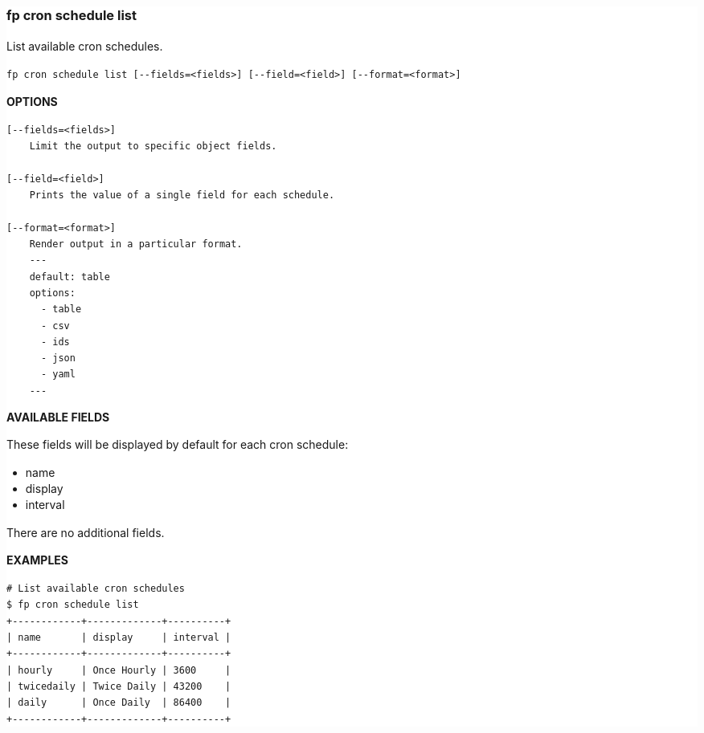 



### fp cron schedule list

List available cron schedules.

~~~
fp cron schedule list [--fields=<fields>] [--field=<field>] [--format=<format>]
~~~

**OPTIONS**

	[--fields=<fields>]
		Limit the output to specific object fields.

	[--field=<field>]
		Prints the value of a single field for each schedule.

	[--format=<format>]
		Render output in a particular format.
		---
		default: table
		options:
		  - table
		  - csv
		  - ids
		  - json
		  - yaml
		---

**AVAILABLE FIELDS**

These fields will be displayed by default for each cron schedule:

* name
* display
* interval

There are no additional fields.

**EXAMPLES**

    # List available cron schedules
    $ fp cron schedule list
    +------------+-------------+----------+
    | name       | display     | interval |
    +------------+-------------+----------+
    | hourly     | Once Hourly | 3600     |
    | twicedaily | Twice Daily | 43200    |
    | daily      | Once Daily  | 86400    |
    +------------+-------------+----------+
